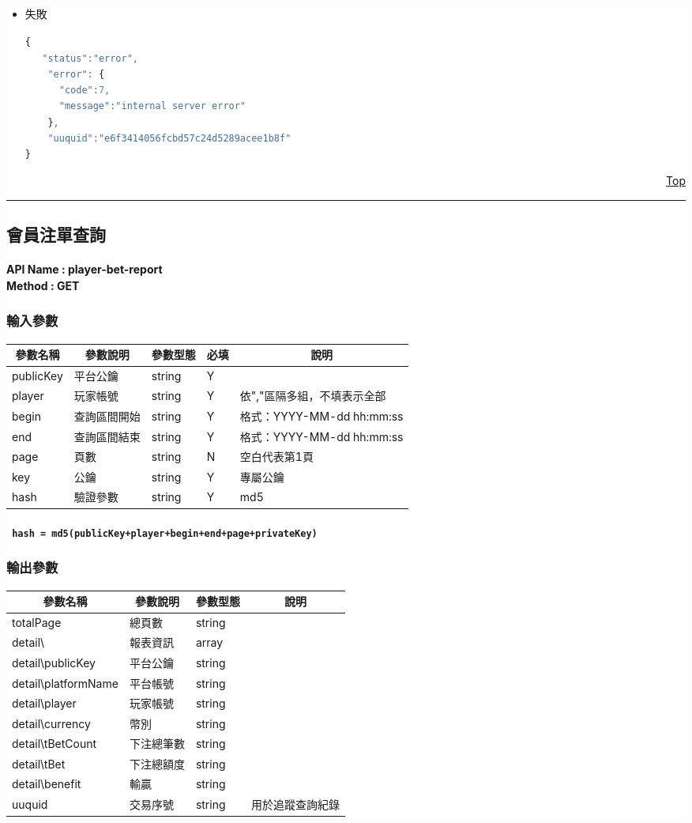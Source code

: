    + 失敗
     ```javascript
     {
        "status":"error",
         "error": {
           "code":7,
           "message":"internal server error"
         },
         "uuquid":"e6f3414056fcbd57c24d5289acee1b8f"
     }
     ```
<div align="right"><a href="#top">Top</a></div>

------
## <span>會員注單查詢</span>
   **API Name : player-bet-report**</br>
   **Method : GET**
   ### 輸入參數
| 參數名稱 | 參數說明 | 參數型態 | 必填 | 說明 |
|----|----|----|----|----|
| publicKey | 平台公鑰 | string | Y |  |
| player | 玩家帳號 | string | Y | 依","區隔多組，不填表示全部 |
| begin | 查詢區間開始 | string | Y | 格式：YYYY-MM-dd hh:mm:ss |
| end | 查詢區間結束 | string | Y | 格式：YYYY-MM-dd hh:mm:ss |
| page | 頁數 | string | N | 空白代表第1頁 |
| key | 公鑰 | string | Y | 專屬公鑰 |
| hash | 驗證參數 | string | Y | md5 |

   #### **` hash = md5(publicKey+player+begin+end+page+privateKey)`**

   ### 輸出參數
| 參數名稱 | 參數說明 | 參數型態 | 說明 |
|--|----|----------|--|
| totalPage | 總頁數 | string |  |
| detail\ | 報表資訊 | array |  |
| detail\publicKey | 平台公鑰 | string |  |
| detail\platformName | 平台帳號 | string |  |
| detail\player | 玩家帳號 | string |  |
| detail\currency | 幣別 | string |  |
| detail\tBetCount | 下注總筆數 | string |  |
| detail\tBet | 下注總額度 | string |  |
| detail\benefit | 輸贏 | string |  |
| uuquid | 交易序號 | string | 用於追蹤查詢紀錄 |
